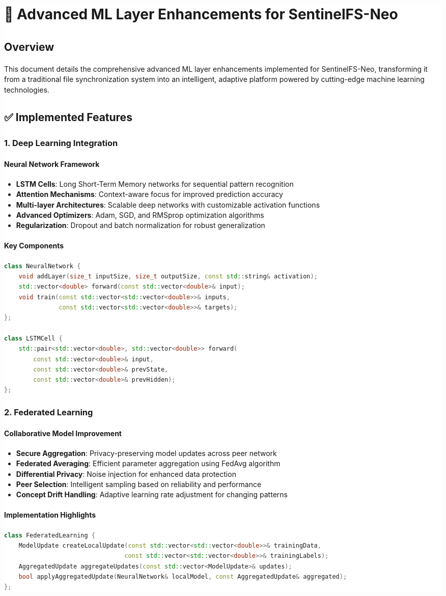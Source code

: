# 🚀 Advanced ML Layer Enhancements for SentinelFS-Neo

## Overview
This document details the comprehensive advanced ML layer enhancements implemented for SentinelFS-Neo, transforming it from a traditional file synchronization system into an intelligent, adaptive platform powered by cutting-edge machine learning technologies.

## ✅ Implemented Features

### 1. **Deep Learning Integration**
#### Neural Network Framework
- **LSTM Cells**: Long Short-Term Memory networks for sequential pattern recognition
- **Attention Mechanisms**: Context-aware focus for improved prediction accuracy
- **Multi-layer Architectures**: Scalable deep networks with customizable activation functions
- **Advanced Optimizers**: Adam, SGD, and RMSprop optimization algorithms
- **Regularization**: Dropout and batch normalization for robust generalization

#### Key Components
```cpp
class NeuralNetwork {
    void addLayer(size_t inputSize, size_t outputSize, const std::string& activation);
    std::vector<double> forward(const std::vector<double>& input);
    void train(const std::vector<std::vector<double>>& inputs, 
               const std::vector<std::vector<double>>& targets);
};

class LSTMCell {
    std::pair<std::vector<double>, std::vector<double>> forward(
        const std::vector<double>& input, 
        const std::vector<double>& prevState,
        const std::vector<double>& prevHidden);
};
```

### 2. **Federated Learning**
#### Collaborative Model Improvement
- **Secure Aggregation**: Privacy-preserving model updates across peer network
- **Federated Averaging**: Efficient parameter aggregation using FedAvg algorithm
- **Differential Privacy**: Noise injection for enhanced data protection
- **Peer Selection**: Intelligent sampling based on reliability and performance
- **Concept Drift Handling**: Adaptive learning rate adjustment for changing patterns

#### Implementation Highlights
```cpp
class FederatedLearning {
    ModelUpdate createLocalUpdate(const std::vector<std::vector<double>>& trainingData,
                                 const std::vector<std::vector<double>>& trainingLabels);
    AggregatedUpdate aggregateUpdates(const std::vector<ModelUpdate>& updates);
    bool applyAggregatedUpdate(NeuralNetwork& localModel, const AggregatedUpdate& aggregated);
};
```
